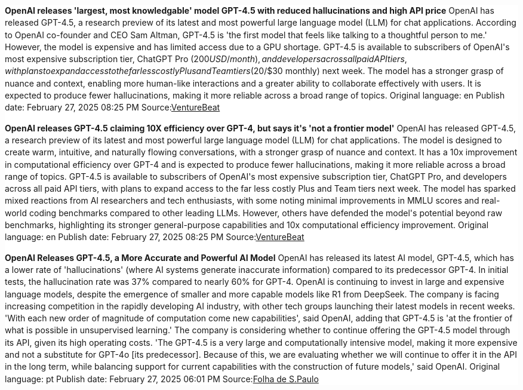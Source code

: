 **OpenAI releases 'largest, most knowledgable' model GPT-4.5 with reduced hallucinations and high API price**
OpenAI has released GPT-4.5, a research preview of its latest and most powerful large language model (LLM) for chat applications. According to OpenAI co-founder and CEO Sam Altman, GPT-4.5 is 'the first model that feels like talking to a thoughtful person to me.' However, the model is expensive and has limited access due to a GPU shortage. GPT-4.5 is available to subscribers of OpenAI's most expensive subscription tier, ChatGPT Pro ($200 USD/month), and developers across all paid API tiers, with plans to expand access to the far less costly Plus and Team tiers ($20/$30 monthly) next week. The model has a stronger grasp of nuance and context, enabling more human-like interactions and a greater ability to collaborate effectively with users. It is expected to produce fewer hallucinations, making it more reliable across a broad range of topics.
Original language: en
Publish date: February 27, 2025 08:25 PM
Source:[VentureBeat](https://venturebeat.com/ai/openai-releases-gpt-4-5/)

**OpenAI releases GPT-4.5 claiming 10X efficiency over GPT-4, but says it's 'not a frontier model'**
OpenAI has released GPT-4.5, a research preview of its latest and most powerful large language model (LLM) for chat applications. The model is designed to create warm, intuitive, and naturally flowing conversations, with a stronger grasp of nuance and context. It has a 10x improvement in computational efficiency over GPT-4 and is expected to produce fewer hallucinations, making it more reliable across a broad range of topics. GPT-4.5 is available to subscribers of OpenAI's most expensive subscription tier, ChatGPT Pro, and developers across all paid API tiers, with plans to expand access to the far less costly Plus and Team tiers next week. The model has sparked mixed reactions from AI researchers and tech enthusiasts, with some noting minimal improvements in MMLU scores and real-world coding benchmarks compared to other leading LLMs. However, others have defended the model's potential beyond raw benchmarks, highlighting its stronger general-purpose capabilities and 10x computational efficiency improvement.
Original language: en
Publish date: February 27, 2025 08:25 PM
Source:[VentureBeat](https://venturebeat.com/ai/openai-releases-gpt-4-5-claiming-10x-efficiency-over-gpt-4-but-says-its-not-a-frontier-model/)

**OpenAI Releases GPT-4.5, a More Accurate and Powerful AI Model**
OpenAI has released its latest AI model, GPT-4.5, which has a lower rate of 'hallucinations' (where AI systems generate inaccurate information) compared to its predecessor GPT-4. In initial tests, the hallucination rate was 37% compared to nearly 60% for GPT-4. OpenAI is continuing to invest in large and expensive language models, despite the emergence of smaller and more capable models like R1 from DeepSeek. The company is facing increasing competition in the rapidly developing AI industry, with other tech groups launching their latest models in recent weeks. 'With each new order of magnitude of computation come new capabilities', said OpenAI, adding that GPT-4.5 is 'at the frontier of what is possible in unsupervised learning.' The company is considering whether to continue offering the GPT-4.5 model through its API, given its high operating costs. 'The GPT-4.5 is a very large and computationally intensive model, making it more expensive and not a substitute for GPT-4o [its predecessor]. Because of this, we are evaluating whether we will continue to offer it in the API in the long term, while balancing support for current capabilities with the construction of future models,' said OpenAI.
Original language: pt
Publish date: February 27, 2025 06:01 PM
Source:[Folha de S.Paulo](https://www1.folha.uol.com.br/tec/2025/02/openai-lanca-gpt-45-em-meio-a-enxurrada-de-novos-modelos-de-ia-de-rivais-como-deepseek-e-anthropic.shtml)

